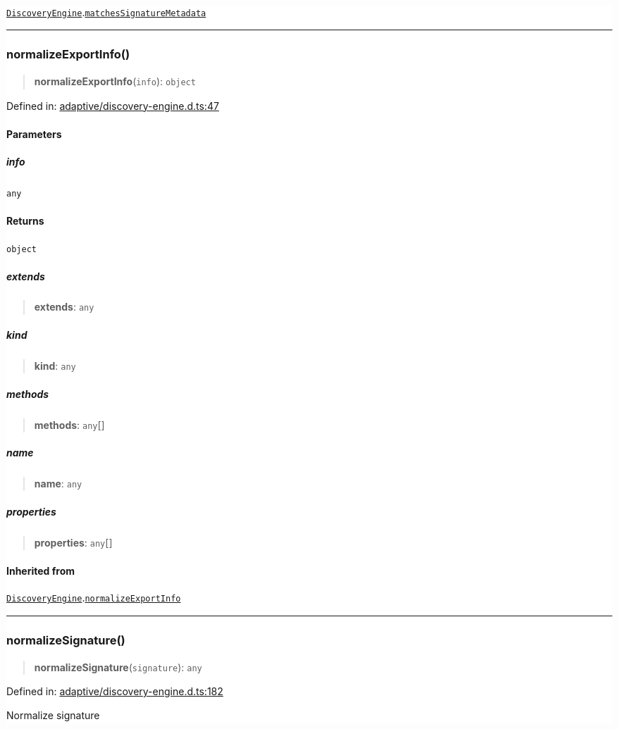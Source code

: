 [`DiscoveryEngine`](DiscoveryEngine.md).[`matchesSignatureMetadata`](DiscoveryEngine.md#matchessignaturemetadata)

***

### normalizeExportInfo()

> **normalizeExportInfo**(`info`): `object`

Defined in: [adaptive/discovery-engine.d.ts:47](https://github.com/anon57396/adaptive-tests/blob/main/types/adaptive/discovery-engine.d.ts#L47)

#### Parameters

##### info

`any`

#### Returns

`object`

##### extends

> **extends**: `any`

##### kind

> **kind**: `any`

##### methods

> **methods**: `any`[]

##### name

> **name**: `any`

##### properties

> **properties**: `any`[]

#### Inherited from

[`DiscoveryEngine`](DiscoveryEngine.md).[`normalizeExportInfo`](DiscoveryEngine.md#normalizeexportinfo)

***

### normalizeSignature()

> **normalizeSignature**(`signature`): `any`

Defined in: [adaptive/discovery-engine.d.ts:182](https://github.com/anon57396/adaptive-tests/blob/main/types/adaptive/discovery-engine.d.ts#L182)

Normalize signature
